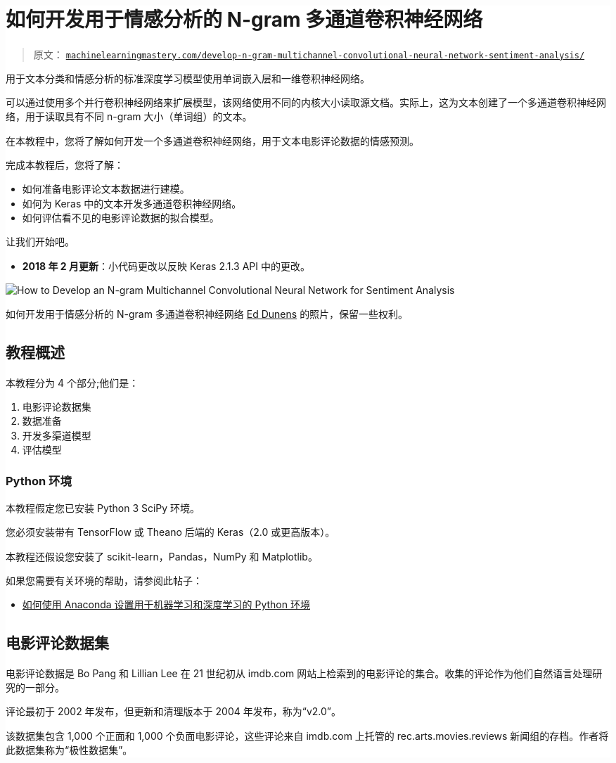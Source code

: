 # 如何开发用于情感分析的 N-gram 多通道卷积神经网络

> 原文： [`machinelearningmastery.com/develop-n-gram-multichannel-convolutional-neural-network-sentiment-analysis/`](https://machinelearningmastery.com/develop-n-gram-multichannel-convolutional-neural-network-sentiment-analysis/)

用于文本分类和情感分析的标准深度学习模型使用单词嵌入层和一维卷积神经网络。

可以通过使用多个并行卷积神经网络来扩展模型，该网络使用不同的内核大小读取源文档。实际上，这为文本创建了一个多通道卷积神经网络，用于读取具有不同 n-gram 大小（单词组）的文本。

在本教程中，您将了解如何开发一个多通道卷积神经网络，用于文本电影评论数据的情感预测。

完成本教程后，您将了解：

*   如何准备电影评论文本数据进行建模。
*   如何为 Keras 中的文本开发多通道卷积神经网络。
*   如何评估看不见的电影评论数据的拟合模型。

让我们开始吧。

*   **2018 年 2 月更新**：小代码更改以反映 Keras 2.1.3 API 中的更改。

![How to Develop an N-gram Multichannel Convolutional Neural Network for Sentiment Analysis](img/d19e490e849082fca1f80af6ce6a80e3.jpg)

如何开发用于情感分析的 N-gram 多通道卷积神经网络
[Ed Dunens](https://www.flickr.com/photos/blachswan/32732882104/) 的照片，保留一些权利。

## 教程概述

本教程分为 4 个部分;他们是：

1.  电影评论数据集
2.  数据准备
3.  开发多渠道模型
4.  评估模型

### Python 环境

本教程假定您已安装 Python 3 SciPy 环境。

您必须安装带有 TensorFlow 或 Theano 后端的 Keras（2.0 或更高版本）。

本教程还假设您安装了 scikit-learn，Pandas，NumPy 和 Matplotlib。

如果您需要有关环境的帮助，请参阅此帖子：

*   [如何使用 Anaconda 设置用于机器学习和深度学习的 Python 环境](https://machinelearningmastery.com/setup-python-environment-machine-learning-deep-learning-anaconda/)

## 电影评论数据集

电影评论数据是 Bo Pang 和 Lillian Lee 在 21 世纪初从 imdb.com 网站上检索到的电影评论的集合。收集的评论作为他们自然语言处理研究的一部分。

评论最初于 2002 年发布，但更新和清理版本于 2004 年发布，称为“v2.0”。

该数据集包含 1,000 个正面和 1,000 个负面电影评论，这些评论来自 imdb.com 上托管的 rec.arts.movi​​es.reviews 新闻组的存档。作者将此数据集称为“极性数据集”。
